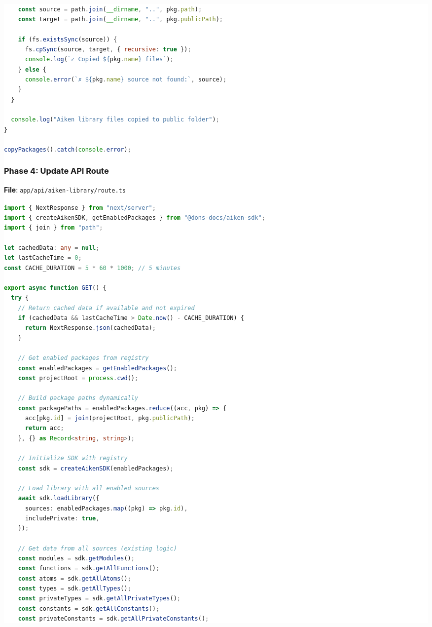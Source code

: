 ```javascript
    const source = path.join(__dirname, "..", pkg.path);
    const target = path.join(__dirname, "..", pkg.publicPath);

    if (fs.existsSync(source)) {
      fs.cpSync(source, target, { recursive: true });
      console.log(`✓ Copied ${pkg.name} files`);
    } else {
      console.error(`✗ ${pkg.name} source not found:`, source);
    }
  }

  console.log("Aiken library files copied to public folder");
}

copyPackages().catch(console.error);
```

### Phase 4: Update API Route

**File**: `app/api/aiken-library/route.ts`

```typescript
import { NextResponse } from "next/server";
import { createAikenSDK, getEnabledPackages } from "@dons-docs/aiken-sdk";
import { join } from "path";

let cachedData: any = null;
let lastCacheTime = 0;
const CACHE_DURATION = 5 * 60 * 1000; // 5 minutes

export async function GET() {
  try {
    // Return cached data if available and not expired
    if (cachedData && lastCacheTime > Date.now() - CACHE_DURATION) {
      return NextResponse.json(cachedData);
    }

    // Get enabled packages from registry
    const enabledPackages = getEnabledPackages();
    const projectRoot = process.cwd();

    // Build package paths dynamically
    const packagePaths = enabledPackages.reduce((acc, pkg) => {
      acc[pkg.id] = join(projectRoot, pkg.publicPath);
      return acc;
    }, {} as Record<string, string>);

    // Initialize SDK with registry
    const sdk = createAikenSDK(enabledPackages);

    // Load library with all enabled sources
    await sdk.loadLibrary({
      sources: enabledPackages.map((pkg) => pkg.id),
      includePrivate: true,
    });

    // Get data from all sources (existing logic)
    const modules = sdk.getModules();
    const functions = sdk.getAllFunctions();
    const atoms = sdk.getAllAtoms();
    const types = sdk.getAllTypes();
    const privateTypes = sdk.getAllPrivateTypes();
    const constants = sdk.getAllConstants();
    const privateConstants = sdk.getAllPrivateConstants();
```